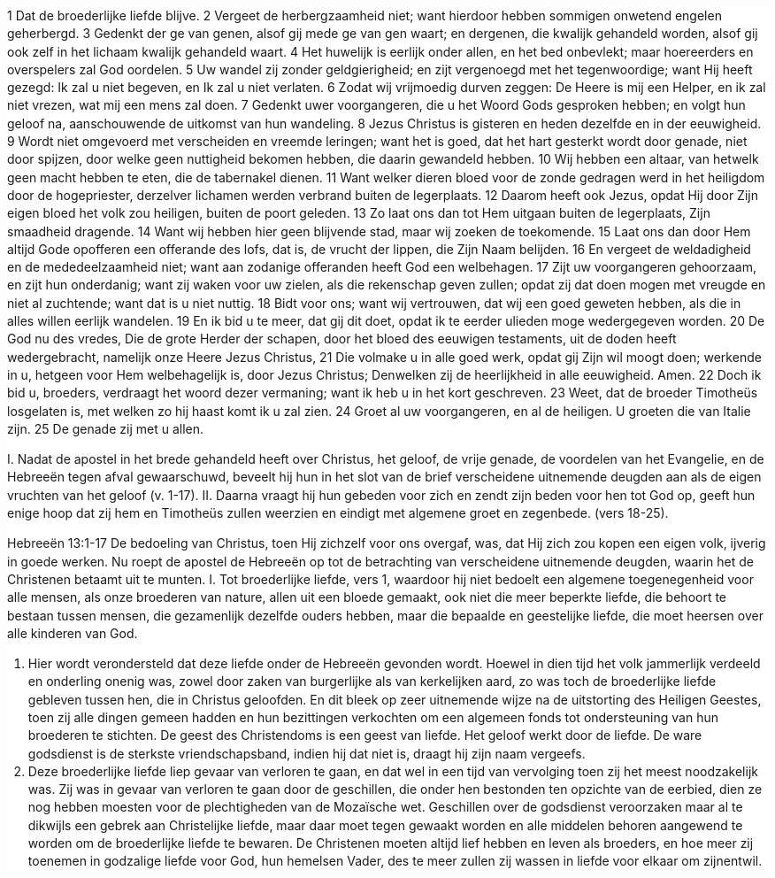 1 Dat de broederlijke liefde blijve. 2 Vergeet de herbergzaamheid niet; want hierdoor hebben sommigen onwetend engelen geherbergd. 3 Gedenkt der ge van genen, alsof gij mede ge van gen waart; en dergenen, die kwalijk gehandeld worden, alsof gij ook zelf in het lichaam kwalijk gehandeld waart. 4 Het huwelijk is eerlijk onder allen, en het bed onbevlekt; maar hoereerders en overspelers zal God oordelen. 5 Uw wandel zij zonder geldgierigheid; en zijt vergenoegd met het tegenwoordige; want Hij heeft gezegd: Ik zal u niet begeven, en Ik zal u niet verlaten. 6 Zodat wij vrijmoedig durven zeggen: De Heere is mij een Helper, en ik zal niet vrezen, wat mij een mens zal doen. 7 Gedenkt uwer voorgangeren, die u het Woord Gods gesproken hebben; en volgt hun geloof na, aanschouwende de uitkomst van hun wandeling. 8 Jezus Christus is gisteren en heden dezelfde en in der eeuwigheid. 9 Wordt niet omgevoerd met verscheiden en vreemde leringen; want het is goed, dat het hart gesterkt wordt door genade, niet door spijzen, door welke geen nuttigheid bekomen hebben, die daarin gewandeld hebben. 10 Wij hebben een altaar, van hetwelk geen macht hebben te eten, die de tabernakel dienen. 11 Want welker dieren bloed voor de zonde gedragen werd in het heiligdom door de hogepriester, derzelver lichamen werden verbrand buiten de legerplaats. 12 Daarom heeft ook Jezus, opdat Hij door Zijn eigen bloed het volk zou heiligen, buiten de poort geleden. 13 Zo laat ons dan tot Hem uitgaan buiten de legerplaats, Zijn smaadheid dragende. 14 Want wij hebben hier geen blijvende stad, maar wij zoeken de toekomende. 15 Laat ons dan door Hem altijd Gode opofferen een offerande des lofs, dat is, de vrucht der lippen, die Zijn Naam belijden. 16 En vergeet de weldadigheid en de mededeelzaamheid niet; want aan zodanige offeranden heeft God een welbehagen. 17 Zijt uw voorgangeren gehoorzaam, en zijt hun onderdanig; want zij waken voor uw zielen, als die rekenschap geven zullen; opdat zij dat doen mogen met vreugde en niet al zuchtende; want dat is u niet nuttig. 18 Bidt voor ons; want wij vertrouwen, dat wij een goed geweten hebben, als die in alles willen eerlijk wandelen. 19 En ik bid u te meer, dat gij dit doet, opdat ik te eerder ulieden moge wedergegeven worden. 20 De God nu des vredes, Die de grote Herder der schapen, door het bloed des eeuwigen testaments, uit de doden heeft wedergebracht, namelijk onze Heere Jezus Christus, 21 Die volmake u in alle goed werk, opdat gij Zijn wil moogt doen; werkende in u, hetgeen voor Hem welbehagelijk is, door Jezus Christus; Denwelken zij de heerlijkheid in alle eeuwigheid. Amen. 
22 Doch ik bid u, broeders, verdraagt het woord dezer vermaning; want ik heb u in het kort geschreven. 23 Weet, dat de broeder Timotheüs losgelaten is, met welken zo hij haast komt ik u zal zien. 24 Groet al uw voorgangeren, en al de heiligen. U groeten die van Italie zijn. 25 De genade zij met u allen. 


I. Nadat de apostel in het brede gehandeld heeft over Christus, het geloof, de vrije genade, de voordelen van het Evangelie, en de Hebreeën tegen afval gewaarschuwd, beveelt hij hun in het slot van de brief verscheidene uitnemende deugden aan als de eigen vruchten van het geloof (v. 1-17). 
II. Daarna vraagt hij hun gebeden voor zich en zendt zijn beden voor hen tot God op, geeft hun enige hoop dat zij hem en Timotheüs zullen weerzien en eindigt met algemene groet en zegenbede. (vers 18-25). 



Hebreeën 13:1-17 
De bedoeling van Christus, toen Hij zichzelf voor ons overgaf, was, dat Hij zich zou kopen een eigen volk, ijverig in goede werken. Nu roept de apostel de Hebreeën op tot de betrachting van verscheidene uitnemende deugden, waarin het de Christenen betaamt uit te munten. 
I. Tot broederlijke liefde, vers 1, waardoor hij niet bedoelt een algemene toegenegenheid voor alle mensen, als onze broederen van nature, allen uit een bloede gemaakt, ook niet die meer beperkte liefde, die behoort te bestaan tussen mensen, die gezamenlijk dezelfde ouders hebben, maar die bepaalde en geestelijke liefde, die moet heersen over alle kinderen van God. 
1. Hier wordt verondersteld dat deze liefde onder de Hebreeën gevonden wordt. Hoewel in dien tijd het volk jammerlijk verdeeld en onderling onenig was, zowel door zaken van burgerlijke als van kerkelijken aard, zo was toch de broederlijke liefde gebleven tussen hen, die in Christus geloofden. En dit bleek op zeer uitnemende wijze na de uitstorting des Heiligen Geestes, toen zij alle dingen gemeen hadden en hun bezittingen verkochten om een algemeen fonds tot ondersteuning van hun broederen te stichten. De geest des Christendoms is een geest van liefde. Het geloof werkt door de liefde. De ware godsdienst is de sterkste vriendschapsband, indien hij dat niet is, draagt hij zijn naam vergeefs. 
2. Deze broederlijke liefde liep gevaar van verloren te gaan, en dat wel in een tijd van vervolging toen zij het meest noodzakelijk was. Zij was in gevaar van verloren te gaan door de geschillen, die onder hen bestonden ten opzichte van de eerbied, dien ze nog hebben moesten voor de plechtigheden van de Mozaïsche wet. Geschillen over de godsdienst veroorzaken maar al te dikwijls een gebrek aan Christelijke liefde, maar daar moet tegen gewaakt worden en alle middelen behoren aangewend te worden om de broederlijke liefde te bewaren. De Christenen moeten altijd lief hebben en leven als broeders, en hoe meer zij toenemen in godzalige liefde voor God, hun hemelsen Vader, des te meer zullen zij wassen in liefde voor elkaar om zijnentwil. 
